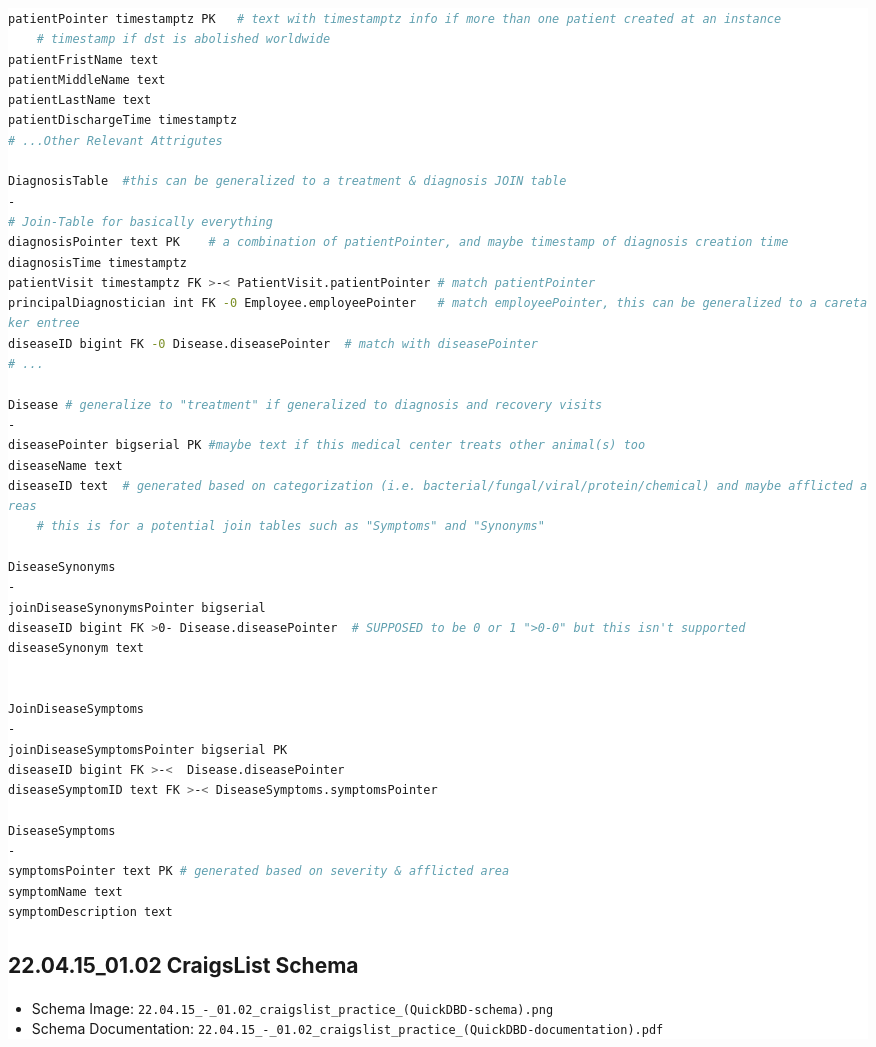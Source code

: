 ```sh
patientPointer timestamptz PK   # text with timestamptz info if more than one patient created at an instance
    # timestamp if dst is abolished worldwide
patientFristName text
patientMiddleName text
patientLastName text
patientDischargeTime timestamptz
# ...Other Relevant Attrigutes

DiagnosisTable  #this can be generalized to a treatment & diagnosis JOIN table
-
# Join-Table for basically everything
diagnosisPointer text PK    # a combination of patientPointer, and maybe timestamp of diagnosis creation time
diagnosisTime timestamptz
patientVisit timestamptz FK >-< PatientVisit.patientPointer # match patientPointer
principalDiagnostician int FK -0 Employee.employeePointer   # match employeePointer, this can be generalized to a caretaker entree
diseaseID bigint FK -0 Disease.diseasePointer  # match with diseasePointer
# ...

Disease # generalize to "treatment" if generalized to diagnosis and recovery visits
-
diseasePointer bigserial PK #maybe text if this medical center treats other animal(s) too
diseaseName text
diseaseID text  # generated based on categorization (i.e. bacterial/fungal/viral/protein/chemical) and maybe afflicted areas
    # this is for a potential join tables such as "Symptoms" and "Synonyms"

DiseaseSynonyms
-
joinDiseaseSynonymsPointer bigserial
diseaseID bigint FK >0- Disease.diseasePointer  # SUPPOSED to be 0 or 1 ">0-0" but this isn't supported
diseaseSynonym text


JoinDiseaseSymptoms
-
joinDiseaseSymptomsPointer bigserial PK
diseaseID bigint FK >-<  Disease.diseasePointer
diseaseSymptomID text FK >-< DiseaseSymptoms.symptomsPointer

DiseaseSymptoms
-
symptomsPointer text PK # generated based on severity & afflicted area
symptomName text
symptomDescription text
```

## 22.04.15_01.02 CraigsList Schema
- Schema Image: `22.04.15_-_01.02_craigslist_practice_(QuickDBD-schema).png`
- Schema Documentation: `22.04.15_-_01.02_craigslist_practice_(QuickDBD-documentation).pdf`
